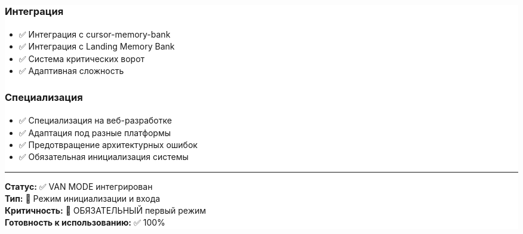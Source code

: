 ### Интеграция
- ✅ Интеграция с cursor-memory-bank
- ✅ Интеграция с Landing Memory Bank
- ✅ Система критических ворот
- ✅ Адаптивная сложность

### Специализация
- ✅ Специализация на веб-разработке
- ✅ Адаптация под разные платформы
- ✅ Предотвращение архитектурных ошибок
- ✅ Обязательная инициализация системы

---

**Статус:** ✅ VAN MODE интегрирован  
**Тип:** 🚪 Режим инициализации и входа  
**Критичность:** 🚨 ОБЯЗАТЕЛЬНЫЙ первый режим  
**Готовность к использованию:** ✅ 100%
